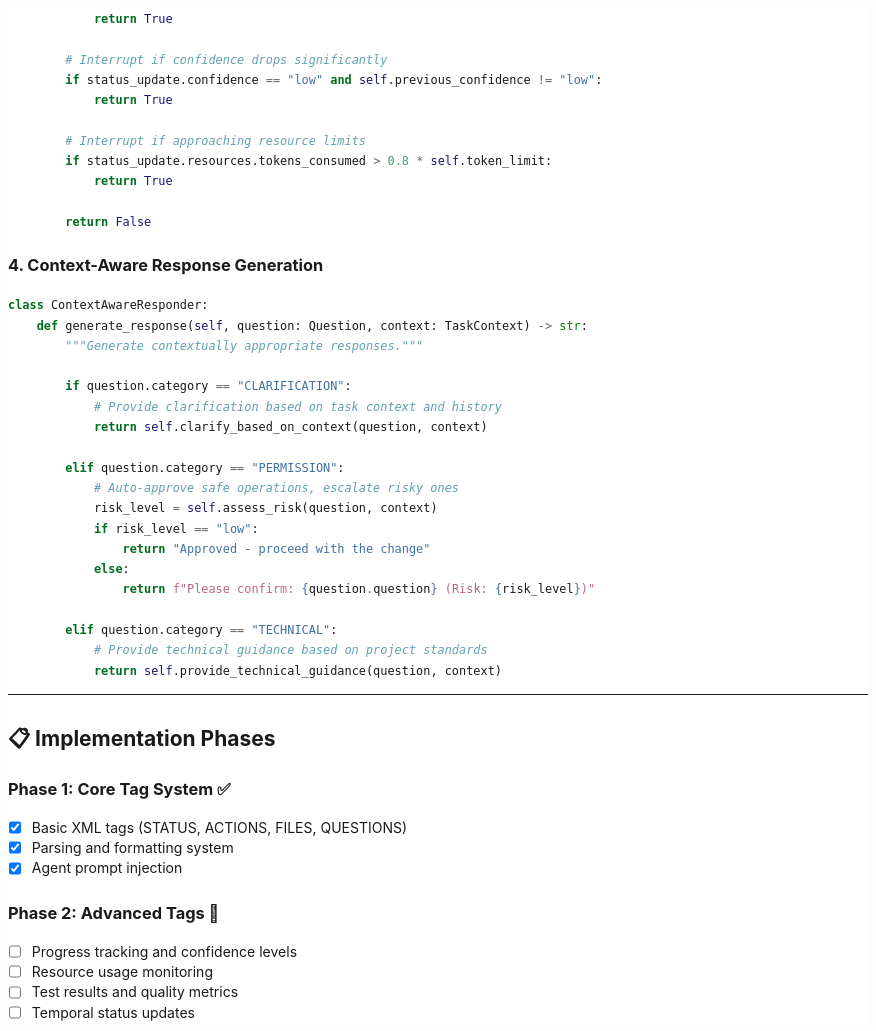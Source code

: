```python
            return True
            
        # Interrupt if confidence drops significantly
        if status_update.confidence == "low" and self.previous_confidence != "low":
            return True
            
        # Interrupt if approaching resource limits
        if status_update.resources.tokens_consumed > 0.8 * self.token_limit:
            return True
            
        return False
```

### **4. Context-Aware Response Generation**
```python
class ContextAwareResponder:
    def generate_response(self, question: Question, context: TaskContext) -> str:
        """Generate contextually appropriate responses."""
        
        if question.category == "CLARIFICATION":
            # Provide clarification based on task context and history
            return self.clarify_based_on_context(question, context)
            
        elif question.category == "PERMISSION":
            # Auto-approve safe operations, escalate risky ones
            risk_level = self.assess_risk(question, context)
            if risk_level == "low":
                return "Approved - proceed with the change"
            else:
                return f"Please confirm: {question.question} (Risk: {risk_level})"
                
        elif question.category == "TECHNICAL":
            # Provide technical guidance based on project standards
            return self.provide_technical_guidance(question, context)
```

---

## 📋 **Implementation Phases**

### **Phase 1: Core Tag System** ✅
- [x] Basic XML tags (STATUS, ACTIONS, FILES, QUESTIONS)
- [x] Parsing and formatting system  
- [x] Agent prompt injection

### **Phase 2: Advanced Tags** 🚧
- [ ] Progress tracking and confidence levels
- [ ] Resource usage monitoring
- [ ] Test results and quality metrics
- [ ] Temporal status updates
